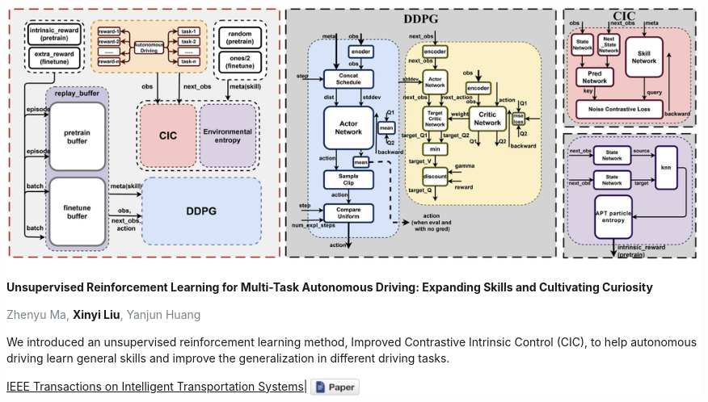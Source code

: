 
</div>
</div>

<div class='paper-box'><div class='paper-box-image'><img src='images/TITS.png' alt="sym" width="100%"></div>
<div class='paper-box-text' markdown="1">

**Unsupervised Reinforcement Learning for Multi-Task Autonomous Driving: Expanding Skills and Cultivating Curiosity**

<span style="color:#7a8288;">Zhenyu Ma, </span>**Xinyi Liu**<span style="color:#7a8288;">, Yanjun Huang</span>


We introduced an unsupervised reinforcement learning method, Improved Contrastive Intrinsic Control (CIC), to help autonomous driving learn general skills and improve the generalization in different driving tasks.

[IEEE Transactions on Intelligent Transportation Systems](https://iccv.thecvf.com/)\| [<img src='images/paper.png' style='width: auto; height: 21px; vertical-align:-30%; margin-right:0px;'>](https://ieeexplore.ieee.org/abstract/document/10538221)

</div>
</div>
